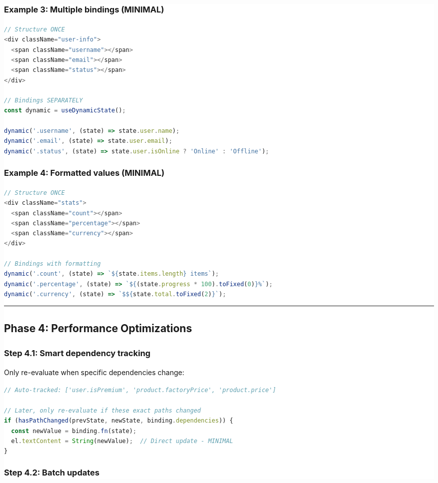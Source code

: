 ### Example 3: Multiple bindings (MINIMAL)

```typescript
// Structure ONCE
<div className="user-info">
  <span className="username"></span>
  <span className="email"></span>
  <span className="status"></span>
</div>

// Bindings SEPARATELY
const dynamic = useDynamicState();

dynamic('.username', (state) => state.user.name);
dynamic('.email', (state) => state.user.email);
dynamic('.status', (state) => state.user.isOnline ? 'Online' : 'Offline');
```

### Example 4: Formatted values (MINIMAL)

```typescript
// Structure ONCE
<div className="stats">
  <span className="count"></span>
  <span className="percentage"></span>
  <span className="currency"></span>
</div>

// Bindings with formatting
dynamic('.count', (state) => `${state.items.length} items`);
dynamic('.percentage', (state) => `${(state.progress * 100).toFixed(0)}%`);
dynamic('.currency', (state) => `$${state.total.toFixed(2)}`);
```

---

## Phase 4: Performance Optimizations

### Step 4.1: Smart dependency tracking

Only re-evaluate when specific dependencies change:

```typescript
// Auto-tracked: ['user.isPremium', 'product.factoryPrice', 'product.price']

// Later, only re-evaluate if these exact paths changed
if (hasPathChanged(prevState, newState, binding.dependencies)) {
  const newValue = binding.fn(state);
  el.textContent = String(newValue);  // Direct update - MINIMAL
}
```

### Step 4.2: Batch updates
